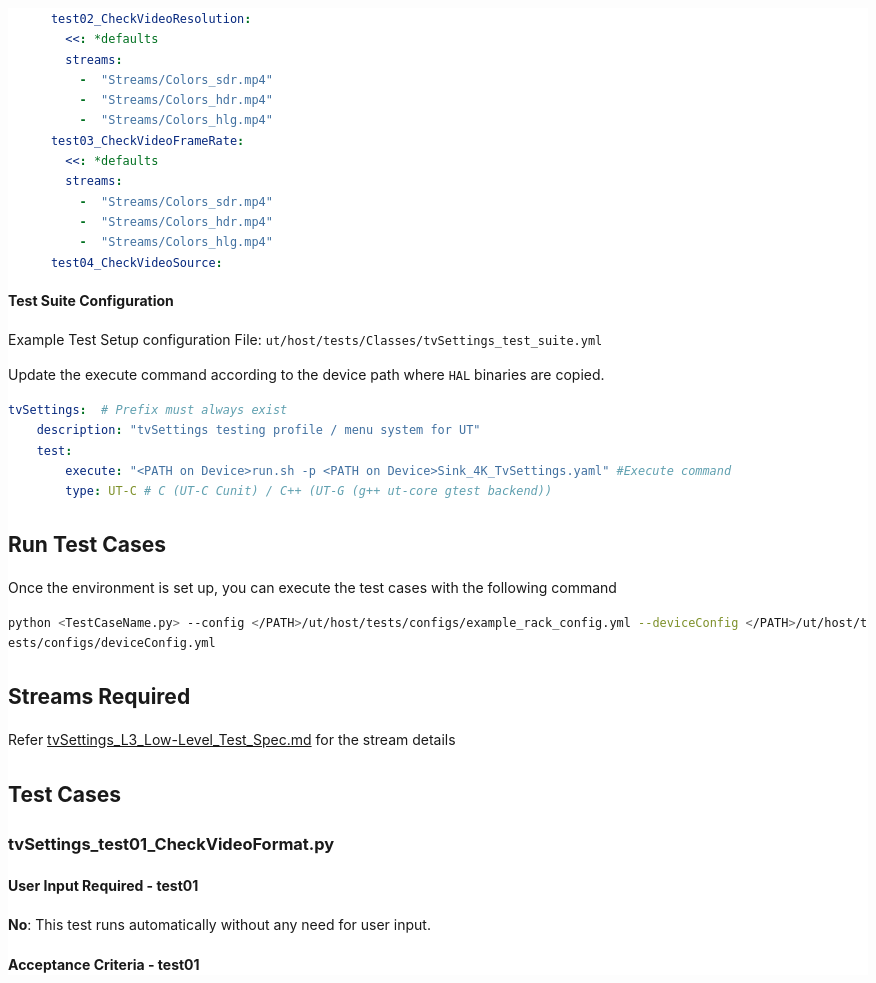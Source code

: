 ```yaml
      test02_CheckVideoResolution:
        <<: *defaults
        streams:
          -  "Streams/Colors_sdr.mp4"
          -  "Streams/Colors_hdr.mp4"
          -  "Streams/Colors_hlg.mp4"
      test03_CheckVideoFrameRate:
        <<: *defaults
        streams:
          -  "Streams/Colors_sdr.mp4"
          -  "Streams/Colors_hdr.mp4"
          -  "Streams/Colors_hlg.mp4"
      test04_CheckVideoSource:
```

#### Test Suite Configuration

Example Test Setup configuration File: `ut/host/tests/Classes/tvSettings_test_suite.yml`

Update the execute command according to the device path where `HAL` binaries are copied.

```yaml
tvSettings:  # Prefix must always exist
    description: "tvSettings testing profile / menu system for UT"
    test:
        execute: "<PATH on Device>run.sh -p <PATH on Device>Sink_4K_TvSettings.yaml" #Execute command
        type: UT-C # C (UT-C Cunit) / C++ (UT-G (g++ ut-core gtest backend))
```

## Run Test Cases

Once the environment is set up, you can execute the test cases with the following command

```bash
python <TestCaseName.py> --config </PATH>/ut/host/tests/configs/example_rack_config.yml --deviceConfig </PATH>/ut/host/tests/configs/deviceConfig.yml
```

## Streams Required

Refer [tvSettings_L3_Low-Level_Test_Spec.md](./tv-settings_L3_Low_Level_Test_Spec.md#tvsettings-stream-requirement) for the stream details

## Test Cases

### tvSettings_test01_CheckVideoFormat.py

#### User Input Required - test01

**No**: This test runs automatically without any need for user input.

#### Acceptance Criteria - test01

